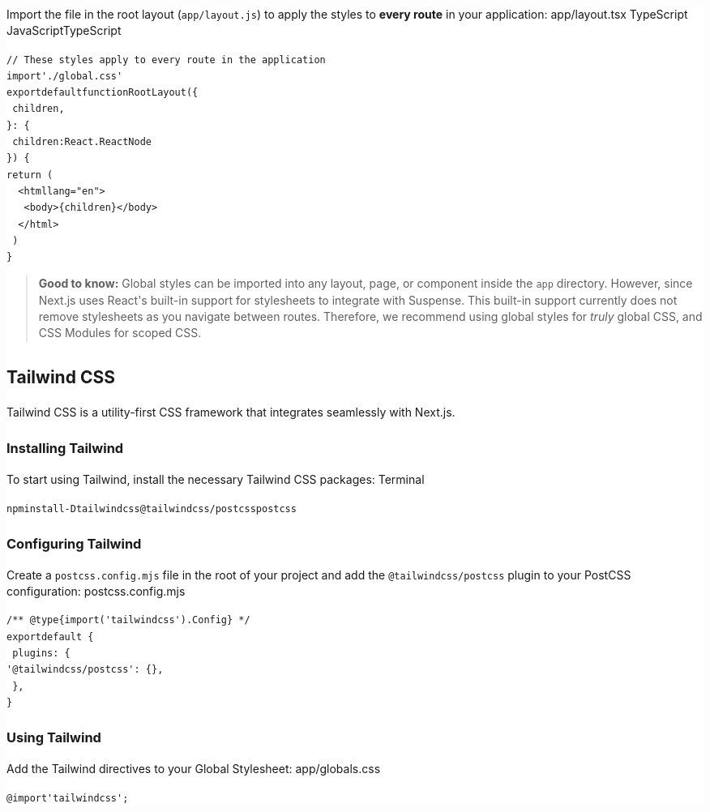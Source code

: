 Import the file in the root layout (`app/layout.js`) to apply the styles to **every route** in your application:
app/layout.tsx
TypeScript
JavaScriptTypeScript
```
// These styles apply to every route in the application
import'./global.css'
exportdefaultfunctionRootLayout({
 children,
}: {
 children:React.ReactNode
}) {
return (
  <htmllang="en">
   <body>{children}</body>
  </html>
 )
}
```

> **Good to know:** Global styles can be imported into any layout, page, or component inside the `app` directory. However, since Next.js uses React's built-in support for stylesheets to integrate with Suspense. This built-in support currently does not remove stylesheets as you navigate between routes. Therefore, we recommend using global styles for _truly_ global CSS, and CSS Modules for scoped CSS.
## Tailwind CSS
Tailwind CSS is a utility-first CSS framework that integrates seamlessly with Next.js.
### Installing Tailwind
To start using Tailwind, install the necessary Tailwind CSS packages:
Terminal
```
npminstall-Dtailwindcss@tailwindcss/postcsspostcss
```

### Configuring Tailwind
Create a `postcss.config.mjs` file in the root of your project and add the `@tailwindcss/postcss` plugin to your PostCSS configuration:
postcss.config.mjs
```
/** @type{import('tailwindcss').Config} */
exportdefault {
 plugins: {
'@tailwindcss/postcss': {},
 },
}
```

### Using Tailwind
Add the Tailwind directives to your Global Stylesheet:
app/globals.css
```
@import'tailwindcss';
```
